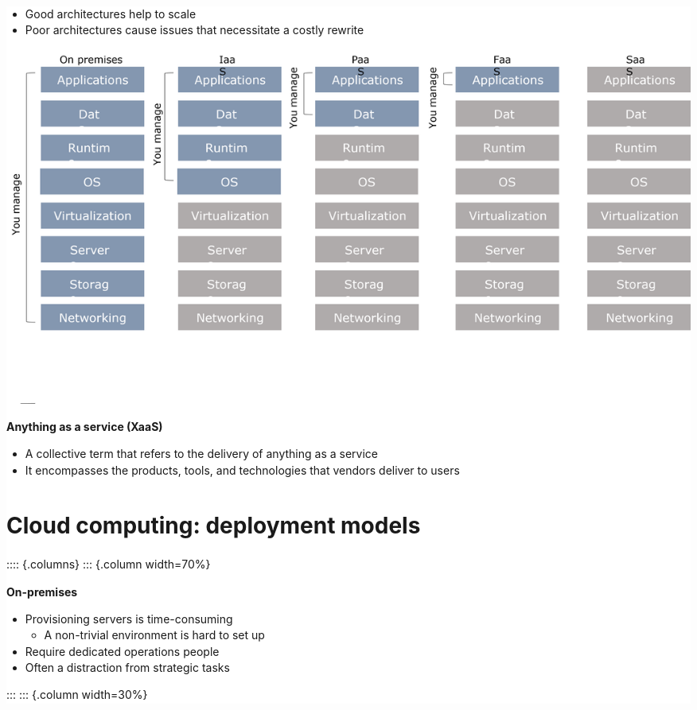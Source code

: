 - Good architectures help to scale
- Poor architectures cause issues that necessitate a costly rewrite

![XaaS](img/slides111.png)

**Anything as a service (XaaS)**

- A collective term that refers to the delivery of anything as a service
- It encompasses the products, tools, and technologies that vendors deliver to users

# Cloud computing: deployment models

:::: {.columns}
::: {.column width=70%}

**On-premises**

- Provisioning servers is time-consuming
  - A non-trivial environment is hard to set up
- Require dedicated operations people
- Often a distraction from strategic tasks

:::
::: {.column width=30%}
